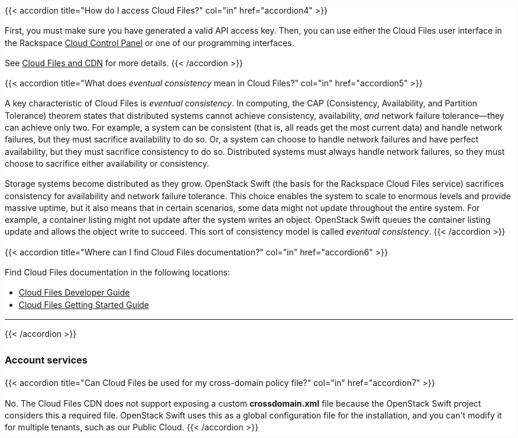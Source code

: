 {{< accordion title="How do I access Cloud Files?" col="in" href="accordion4" >}}

First, you must make sure you have generated a valid API access key. Then,
you can use either the Cloud Files user interface in the Rackspace [Cloud
Control Panel](https://login.rackspace.com/) or one of our programming
interfaces.

See [Cloud Files and CDN](https://docs-ospc.rackspace.com/support/how-to/cloud-files/getting-started-with-cloud-files-and-cdn/) for more details.
{{< /accordion >}}

{{< accordion title="What does *eventual consistency* mean in Cloud Files?" col="in" href="accordion5" >}}

A key characteristic of Cloud Files is *eventual consistency*. In computing, the CAP
(Consistency, Availability, and Partition Tolerance) theorem states that distributed
systems cannot achieve consistency, availability, *and* network failure tolerance&mdash;they
can achieve only two. For example, a system can be consistent (that is, all reads get
the most current data) and handle network failures, but they must sacrifice availability
to do so. Or, a system can choose to handle network failures and have perfect availability,
but they must sacrifice consistency to do so. Distributed systems must always handle
network failures, so they must choose to sacrifice either availability or consistency.

Storage systems become distributed as they grow. OpenStack Swift (the basis for the
Rackspace Cloud Files service) sacrifices consistency for availability and network
failure tolerance. This choice enables the system to scale to enormous levels and
provide massive uptime, but it also means that in certain scenarios, some data might
not update throughout the entire system. For example, a container listing might not
update after the system writes an object. OpenStack Swift queues the container listing
update and allows the object write to succeed. This sort of consistency model is called *eventual consistency*.
{{< /accordion >}}

{{< accordion title="Where can I find Cloud Files documentation?" col="in" href="accordion6" >}}

Find Cloud Files documentation in the following locations:

-   [Cloud Files Developer Guide](https://docs.rackspace.com/docs/cloud-files/v1/api-reference/)
-   [Cloud Files Getting Started Guide](https://docs.rackspace.com/docs/cloud-files/v1/api-reference/#document-getting-started)

------------------------------------------------------------------------
{{< /accordion >}}

### Account services

{{< accordion title="Can Cloud Files be used for my cross-domain policy file?" col="in" href="accordion7" >}}

No. The Cloud Files CDN does not support exposing a custom
**crossdomain.xml** file because the OpenStack Swift project considers this a
required file. OpenStack Swift uses this as a global configuration file for
the installation, and you can't modify it for multiple tenants, such as
our Public Cloud.
{{< /accordion >}}
